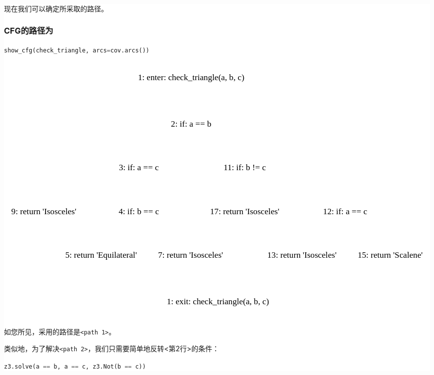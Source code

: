 现在我们可以确定所采取的路径。

### CFG的路径为

```py
show_cfg(check_triangle, arcs=cov.arcs())

```

<svg height="420pt" viewBox="0.00 0.00 700.00 420.00" width="700pt" xmlns="http://www.w3.org/2000/svg" xmlns:xlink="http://www.w3.org/1999/xlink"><g class="graph" id="graph0" transform="scale(1 1) rotate(0) translate(4 416)"><title>%3</title> <g class="node" id="node1"><title>1</title> <text fill="#000000" font-family="Times,serif" font-size="14.00" text-anchor="middle" x="303.5" y="-386.3">1: enter: check_triangle(a, b, c)</text></g> <g class="node" id="node9"><title>3</title> <text fill="#000000" font-family="Times,serif" font-size="14.00" text-anchor="middle" x="303.5" y="-310.3">2: if: a == b</text></g> <g class="edge" id="edge7"><title>1->3</title></g> <g class="node" id="node2"><title>2</title> <text fill="#000000" font-family="Times,serif" font-size="14.00" text-anchor="middle" x="347.5" y="-18.3">1: exit: check_triangle(a, b, c)</text></g> <g class="node" id="node3"><title>6</title> <text fill="#000000" font-family="Times,serif" font-size="14.00" text-anchor="middle" x="155.5" y="-94.3">5: return 'Equilateral'</text></g> <g class="edge" id="edge1"><title>6->2</title></g> <g class="node" id="node4"><title>7</title> <text fill="#000000" font-family="Times,serif" font-size="14.00" text-anchor="middle" x="302.5" y="-94.3">7: return 'Isosceles'</text></g> <g class="edge" id="edge2"><title>7->2</title></g> <g class="node" id="node5"><title>8</title> <text fill="#000000" font-family="Times,serif" font-size="14.00" text-anchor="middle" x="61.5" y="-166.3">9: return 'Isosceles'</text></g> <g class="edge" id="edge3"><title>8->2</title></g> <g class="node" id="node6"><title>11</title> <text fill="#000000" font-family="Times,serif" font-size="14.00" text-anchor="middle" x="485.5" y="-94.3">13: return 'Isosceles'</text></g> <g class="edge" id="edge4"><title>11->2</title></g> <g class="node" id="node7"><title>12</title> <text fill="#000000" font-family="Times,serif" font-size="14.00" text-anchor="middle" x="630.5" y="-94.3">15: return 'Scalene'</text></g> <g class="edge" id="edge5"><title>12->2</title></g> <g class="node" id="node8"><title>13</title> <text fill="#000000" font-family="Times,serif" font-size="14.00" text-anchor="middle" x="391.5" y="-166.3">17: return 'Isosceles'</text></g> <g class="edge" id="edge6"><title>13->2</title></g> <g class="node" id="node10"><title>4</title> <text fill="#000000" font-family="Times,serif" font-size="14.00" text-anchor="middle" x="217.5" y="-238.3">3: if: a == c</text></g> <g class="edge" id="edge8"><title>3->4</title></g> <g class="node" id="node12"><title>9</title> <text fill="#000000" font-family="Times,serif" font-size="14.00" text-anchor="middle" x="391.5" y="-238.3">11: if: b != c</text></g> <g class="edge" id="edge13"><title>3->9</title></g> <g class="edge" id="edge12"><title>4->8</title></g> <g class="node" id="node11"><title>5</title> <text fill="#000000" font-family="Times,serif" font-size="14.00" text-anchor="middle" x="217.5" y="-166.3">4: if: b == c</text></g> <g class="edge" id="edge9"><title>4->5</title></g> <g class="edge" id="edge10"><title>5->6</title></g> <g class="edge" id="edge11"><title>5->7</title></g> <g class="edge" id="edge17"><title>9->13</title></g> <g class="node" id="node13"><title>10</title> <text fill="#000000" font-family="Times,serif" font-size="14.00" text-anchor="middle" x="556.5" y="-166.3">12: if: a == c</text></g> <g class="edge" id="edge14"><title>9->10</title></g> <g class="edge" id="edge15"><title>10->11</title></g> <g class="edge" id="edge16"><title>10->12</title></g></g></svg>

如您所见，采用的路径是`<path 1>`。

类似地，为了解决`<path 2>`，我们只需要简单地反转<第2行>的条件：

```py
z3.solve(a == b, a == c, z3.Not(b == c))

```
